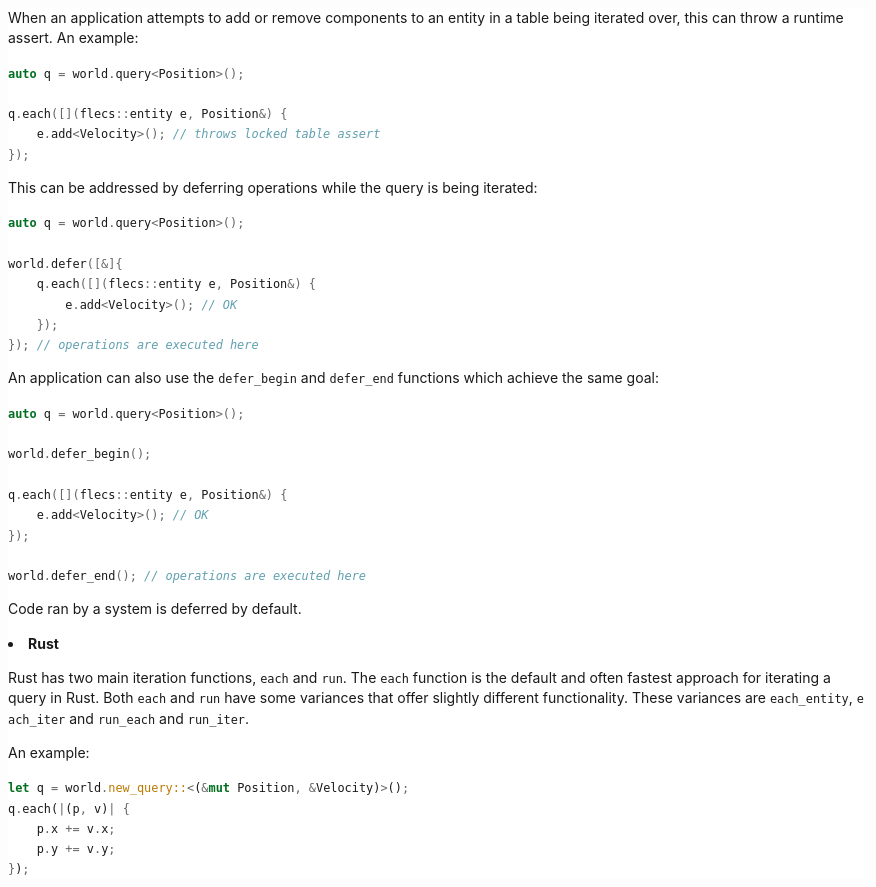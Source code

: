 When an application attempts to add or remove components to an entity in a table being iterated over, this can throw a runtime assert. An example:

```cpp
auto q = world.query<Position>();

q.each([](flecs::entity e, Position&) {
    e.add<Velocity>(); // throws locked table assert
});
```

This can be addressed by deferring operations while the query is being iterated:

```cpp
auto q = world.query<Position>();

world.defer([&]{
    q.each([](flecs::entity e, Position&) {
        e.add<Velocity>(); // OK
    });
}); // operations are executed here
```

An application can also use the `defer_begin` and `defer_end` functions which achieve the same goal:

```cpp
auto q = world.query<Position>();

world.defer_begin();

q.each([](flecs::entity e, Position&) {
    e.add<Velocity>(); // OK
});

world.defer_end(); // operations are executed here
```

Code ran by a system is deferred by default.

</li>
<li><b class="tab-title">Rust</b>

Rust has two main iteration functions, `each` and `run`. The `each` function is the default and often fastest approach for iterating a query in Rust. Both `each` and `run` have some variances that offer slightly different functionality.
These variances are `each_entity`, `each_iter` and `run_each` and `run_iter`.

An example:

```rust
let q = world.new_query::<(&mut Position, &Velocity)>();
q.each(|(p, v)| {
    p.x += v.x;
    p.y += v.y;
});
```
